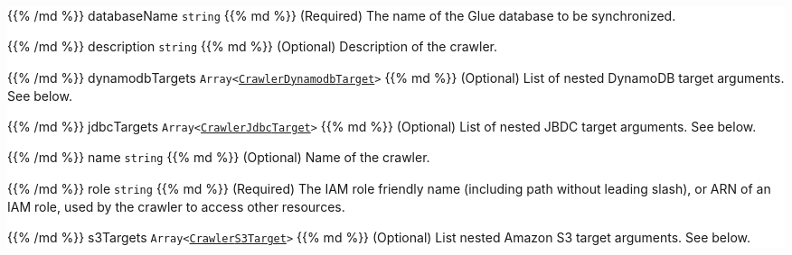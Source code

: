 {{% /md %}}</td>
        </tr>
        <tr>
            <td class="align-top">database<wbr>Name</td>
            <td class="align-top"><code>string</code></td>
            <td class="align-top">{{% md %}}
(Required) The name of the Glue database to be synchronized.

{{% /md %}}</td>
        </tr>
        <tr>
            <td class="align-top">description</td>
            <td class="align-top"><code>string</code></td>
            <td class="align-top">{{% md %}}
(Optional) Description of the crawler.

{{% /md %}}</td>
        </tr>
        <tr>
            <td class="align-top">dynamodb<wbr>Targets</td>
            <td class="align-top"><code>Array&lt;<wbr><a href="#crawlerdynamodbtarget">Crawler<wbr>Dynamodb<wbr>Target</a><wbr>&gt;</code></td>
            <td class="align-top">{{% md %}}
(Optional) List of nested DynamoDB target arguments. See below.

{{% /md %}}</td>
        </tr>
        <tr>
            <td class="align-top">jdbc<wbr>Targets</td>
            <td class="align-top"><code>Array&lt;<wbr><a href="#crawlerjdbctarget">Crawler<wbr>Jdbc<wbr>Target</a><wbr>&gt;</code></td>
            <td class="align-top">{{% md %}}
(Optional) List of nested JBDC target arguments. See below.

{{% /md %}}</td>
        </tr>
        <tr>
            <td class="align-top">name</td>
            <td class="align-top"><code>string</code></td>
            <td class="align-top">{{% md %}}
(Optional) Name of the crawler.

{{% /md %}}</td>
        </tr>
        <tr>
            <td class="align-top">role</td>
            <td class="align-top"><code>string</code></td>
            <td class="align-top">{{% md %}}
(Required) The IAM role friendly name (including path without leading slash), or ARN of an IAM role, used by the crawler to access other resources.

{{% /md %}}</td>
        </tr>
        <tr>
            <td class="align-top">s3Targets</td>
            <td class="align-top"><code>Array&lt;<wbr><a href="#crawlers3target">Crawler<wbr>S3Target</a><wbr>&gt;</code></td>
            <td class="align-top">{{% md %}}
(Optional) List nested Amazon S3 target arguments. See below.
